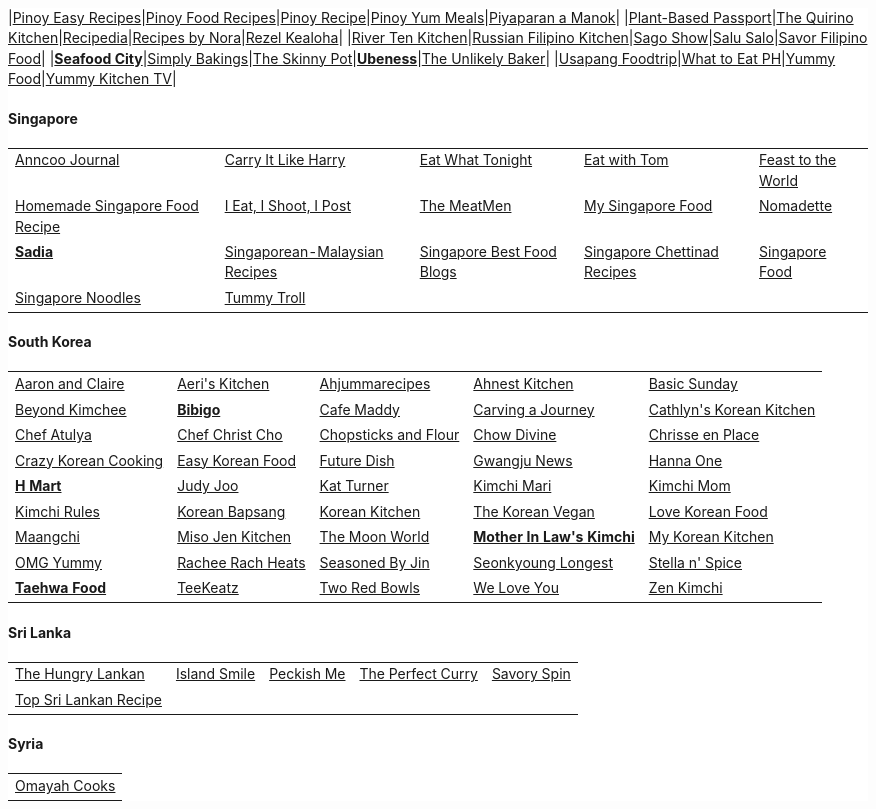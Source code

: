 |[Pinoy Easy Recipes](https://www.pinoyeasyrecipes.com/)|[Pinoy Food Recipes](https://pinoyfoodblog.com/)|[Pinoy Recipe](https://www.pinoyrecipe.net/)|[Pinoy Yum Meals](http://pinoyyummeals.blogspot.com/)|[Piyaparan a Manok](https://piyaparanamanok.wordpress.com/)|
|[Plant-Based Passport](https://plantbased-passport.com/)|[The Quirino Kitchen](https://thequirinokitchen.com/)|[Recipedia](https://www.recipedia.com/en-ph/)|[Recipes by Nora](https://www.recipesbynora.com/)|[Rezel Kealoha](https://rezelkealoha.com/)|
|[River Ten Kitchen](https://www.rivertenkitchen.com/)|[Russian Filipino Kitchen](http://www.russianfilipinokitchen.com/)|[Sago Show](https://www.sagoshow.com/)|[Salu Salo](https://salu-salo.com/)|[Savor Filipino Food](https://savorfilipino.food.blog/)|
|[**Seafood City**](https://www.seafoodcity.com/category/recipes/)|[Simply Bakings](https://simplybakings.com/)|[The Skinny Pot](https://theskinnypot.com/)|[**Ubeness**](https://ubeness.com/category/recipes/)|[The Unlikely Baker](https://theunlikelybaker.com/)|
|[Usapang Foodtrip](https://usapangfoodtrip.com/)|[What to Eat PH](https://whattoeatph.com/category/what-to-cook/)|[Yummy Food](https://yummyfood.ph/)|[Yummy Kitchen TV](https://yummykitchentv.com/)|

#### Singapore
|     |     |     |     |     |
| --- | --- | --- | --- | --- |
|[Anncoo Journal](https://www.anncoojournal.com/)|[Carry It Like Harry](https://carryitlikeharry.com/)|[Eat What Tonight](https://eatwhattonight.com/)|[Eat with Tom](https://eatwithtom.com/)|[Feast to the World](http://www.feasttotheworld.com/)|
|[Homemade Singapore Food Recipe](https://www.comp.nus.edu.sg/~e0260255/index.html)|[I Eat, I Shoot, I Post](https://ieatishootipost.sg/category/cook/)|[The MeatMen](https://themeatmen.sg/all-recipes/)|[My Singapore Food](http://mysingaporefood.com/)|[Nomadette](http://nomadette.com/)|
|[**Sadia**](https://www.sadia.sg/recipes)|[Singaporean-Malaysian Recipes](https://www.singaporeanmalaysianrecipes.com/)|[Singapore Best Food Blogs](https://www.aspirantsg.com/top-food-blogger-singapore-best-food-blogs/?amp)|[Singapore Chettinad Recipes](http://singaporechettinadrecipes.blogspot.com/)|[Singapore Food](https://singaporelocalfavourites.com/)|
|[Singapore Noodles](https://www.sgpnoodles.com/freerecipes)|[Tummy Troll](https://tummytroll.wordpress.com/)|

#### South Korea
|     |     |     |     |     |
| --- | --- | --- | --- | --- |
|[Aaron and Claire](https://aaronandclaire.com/)|[Aeri's Kitchen](http://www.aeriskitchen.com/)|[Ahjummarecipes](https://www.ahjummarecipes.com/)|[Ahnest Kitchen](https://ahnestkitchen.com/)|[Basic Sunday](https://basicsunday.com/category/recipes/)|
|[Beyond Kimchee](https://www.beyondkimchee.com/)|[**Bibigo**](https://www.bibigousa.com/recipes/)|[Cafe Maddy](https://www.cafemaddy.com/)|[Carving a Journey](https://www.carvingajourney.com/)|[Cathlyn's Korean Kitchen](https://koreancuisinerecipes.com/)|
|[Chef Atulya](https://chefatulya.com/)|[Chef Christ Cho](https://chefchrischo.com/)|[Chopsticks and Flour](https://www.chopsticksandflour.com/)|[Chow Divine](http://chowdivine.com/)|[Chrisse en Place](http://chrisseenplace.com/)|
|[Crazy Korean Cooking](https://crazykoreancooking.com/)|[Easy Korean Food](https://www.easykoreanfood.com/)|[Future Dish](https://futuredish.com/)|[Gwangju News](https://gwangjunewsgic.com/category/food-drink/recipe/)|[Hanna One](https://hannaone.com/)|
|[**H Mart**](https://www.hmart.com/recipe)|[Judy Joo](https://www.judyjoo.com/recipes/)|[Kat Turner](https://www.katturner.com/blog/category/K-Recipes)|[Kimchi Mari](https://kimchimari.com/)|[Kimchi Mom](https://kimchimom.com/)|
|[Kimchi Rules](https://www.kimchirules.com/blogs/video-recipes)|[Korean Bapsang](https://www.koreanbapsang.com/)|[Korean Kitchen](https://korean.kitchen/)|[The Korean Vegan](https://thekoreanvegan.com/)|[Love Korean Food](https://lovekoreanfood.com/)|
|[Maangchi](https://www.maangchi.com/)|[Miso Jen Kitchen](https://misojenkitchen.com/)|[The Moon World](https://themoonworld.com/en/home/)|[**Mother In Law's Kimchi**](https://milkimchi.com/blogs/recipes)|[My Korean Kitchen](https://mykoreankitchen.com/)|
|[OMG Yummy](https://omgyummy.com/)|[Rachee Rach Heats](http://racheerachheats.blogspot.com/)|[Seasoned By Jin](https://seasonedbyjin.com/)|[Seonkyoung Longest](https://seonkyounglongest.com/)|[Stella n' Spice](https://stellanspice.com/)|
|[**Taehwa Food**](http://www.taehwafood.com/en/kong/recipe/)|[TeeKeatz](https://teekeatz.com/)|[Two Red Bowls](https://tworedbowls.com/)|[We Love You](https://weloveyou.com/recipes/)|[Zen Kimchi](https://zenkimchi.com/)|

#### Sri Lanka
|     |     |     |     |     |
| --- | --- | --- | --- | --- |
|[The Hungry Lankan](https://www.hungrylankan.com/)|[Island Smile](https://www.islandsmile.org/)|[Peckish Me](https://www.peckishme.com/)|[The Perfect Curry](https://theperfectcurry.com/)|[Savory Spin](https://savoryspin.com/)|
|[Top Sri Lankan Recipe](https://www.topsrilankanrecipe.com/)|

#### Syria
|     |
| --- |
|[Omayah Cooks](https://www.omayahcooks.com/)|
